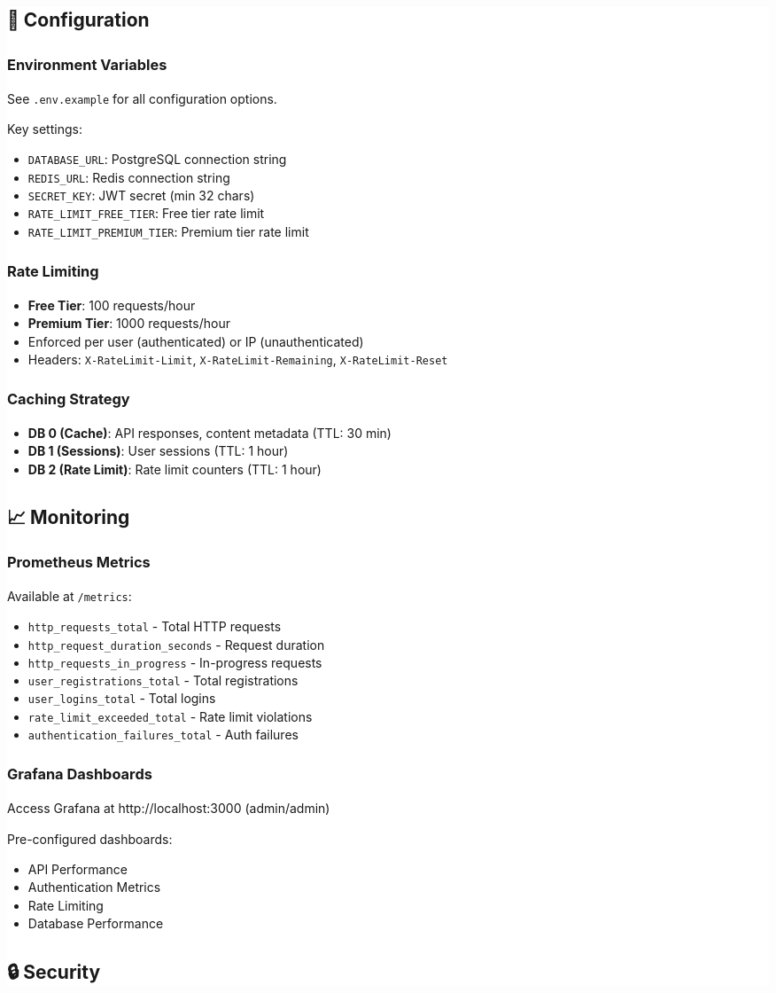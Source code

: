 ## 🔧 Configuration

### Environment Variables

See `.env.example` for all configuration options.

Key settings:
- `DATABASE_URL`: PostgreSQL connection string
- `REDIS_URL`: Redis connection string
- `SECRET_KEY`: JWT secret (min 32 chars)
- `RATE_LIMIT_FREE_TIER`: Free tier rate limit
- `RATE_LIMIT_PREMIUM_TIER`: Premium tier rate limit

### Rate Limiting

- **Free Tier**: 100 requests/hour
- **Premium Tier**: 1000 requests/hour
- Enforced per user (authenticated) or IP (unauthenticated)
- Headers: `X-RateLimit-Limit`, `X-RateLimit-Remaining`, `X-RateLimit-Reset`

### Caching Strategy

- **DB 0 (Cache)**: API responses, content metadata (TTL: 30 min)
- **DB 1 (Sessions)**: User sessions (TTL: 1 hour)
- **DB 2 (Rate Limit)**: Rate limit counters (TTL: 1 hour)

## 📈 Monitoring

### Prometheus Metrics

Available at `/metrics`:
- `http_requests_total` - Total HTTP requests
- `http_request_duration_seconds` - Request duration
- `http_requests_in_progress` - In-progress requests
- `user_registrations_total` - Total registrations
- `user_logins_total` - Total logins
- `rate_limit_exceeded_total` - Rate limit violations
- `authentication_failures_total` - Auth failures

### Grafana Dashboards

Access Grafana at http://localhost:3000 (admin/admin)

Pre-configured dashboards:
- API Performance
- Authentication Metrics
- Rate Limiting
- Database Performance

## 🔒 Security
